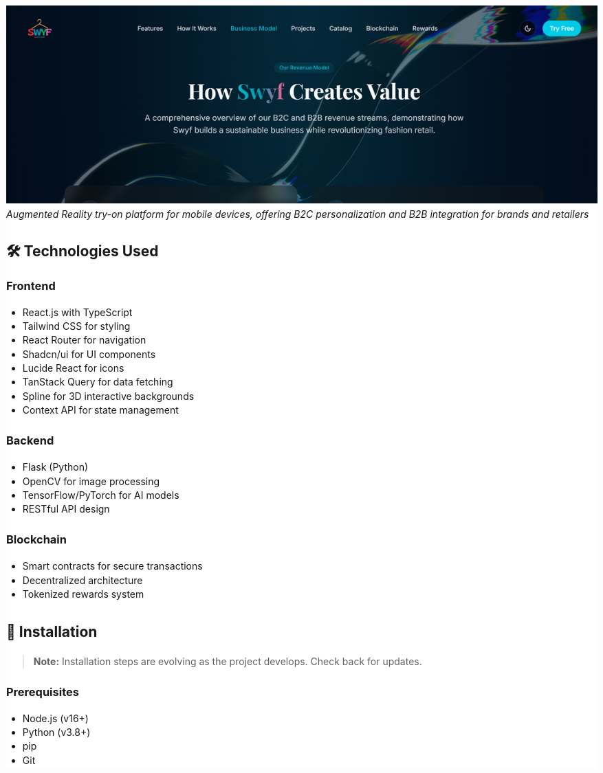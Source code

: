 ![Business Model](assets/businessmodel.png)
*Augmented Reality try-on platform for mobile devices, offering B2C personalization and B2B integration for brands and retailers*

## 🛠️ Technologies Used

### Frontend
- React.js with TypeScript
- Tailwind CSS for styling
- React Router for navigation
- Shadcn/ui for UI components
- Lucide React for icons
- TanStack Query for data fetching
- Spline for 3D interactive backgrounds
- Context API for state management

### Backend
- Flask (Python)
- OpenCV for image processing
- TensorFlow/PyTorch for AI models
- RESTful API design

### Blockchain
- Smart contracts for secure transactions
- Decentralized architecture
- Tokenized rewards system

## 🚀 Installation

> **Note:** Installation steps are evolving as the project develops. Check back for updates.

### Prerequisites
- Node.js (v16+)
- Python (v3.8+)
- pip
- Git
